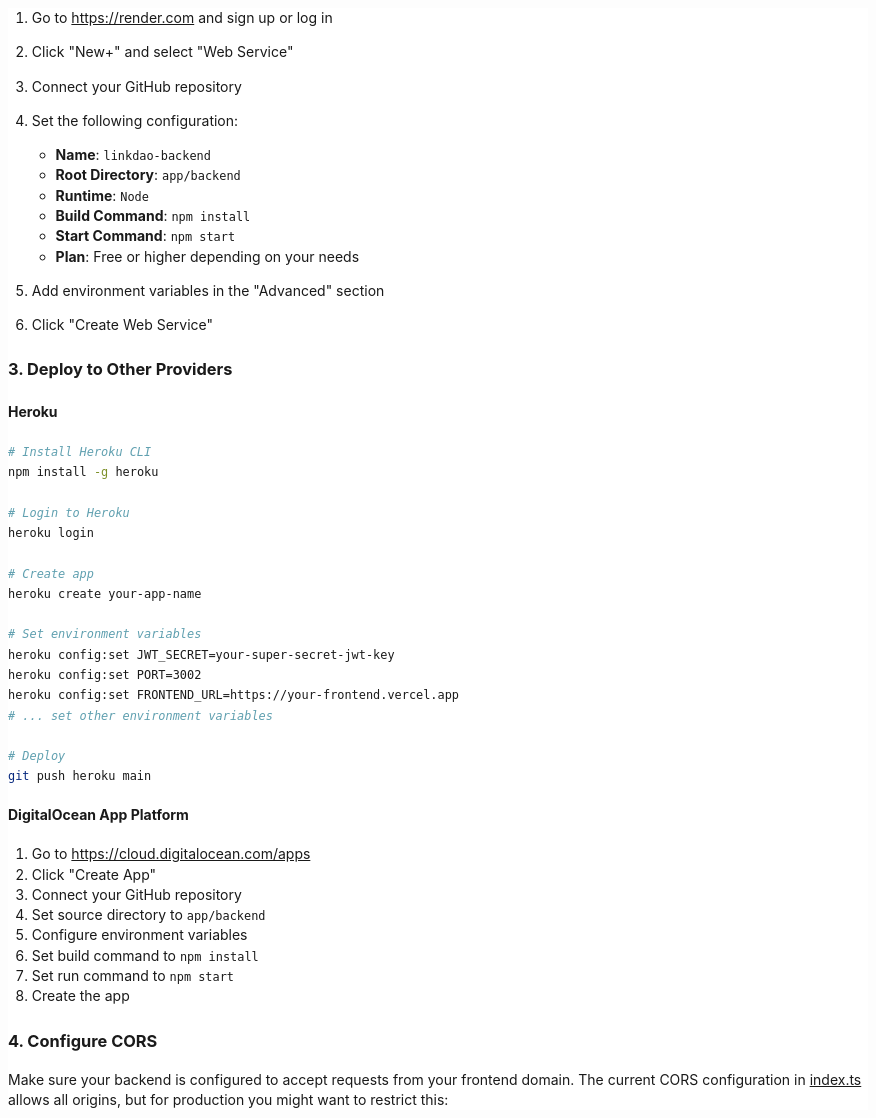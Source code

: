 1. Go to https://render.com and sign up or log in
2. Click "New+" and select "Web Service"
3. Connect your GitHub repository
4. Set the following configuration:
   - **Name**: `linkdao-backend`
   - **Root Directory**: `app/backend`
   - **Runtime**: `Node`
   - **Build Command**: `npm install`
   - **Start Command**: `npm start`
   - **Plan**: Free or higher depending on your needs

5. Add environment variables in the "Advanced" section
6. Click "Create Web Service"

### 3. Deploy to Other Providers

#### Heroku
```bash
# Install Heroku CLI
npm install -g heroku

# Login to Heroku
heroku login

# Create app
heroku create your-app-name

# Set environment variables
heroku config:set JWT_SECRET=your-super-secret-jwt-key
heroku config:set PORT=3002
heroku config:set FRONTEND_URL=https://your-frontend.vercel.app
# ... set other environment variables

# Deploy
git push heroku main
```

#### DigitalOcean App Platform
1. Go to https://cloud.digitalocean.com/apps
2. Click "Create App"
3. Connect your GitHub repository
4. Set source directory to `app/backend`
5. Configure environment variables
6. Set build command to `npm install`
7. Set run command to `npm start`
8. Create the app

### 4. Configure CORS

Make sure your backend is configured to accept requests from your frontend domain. The current CORS configuration in [index.ts](file:///Users/bfguo/Dropbox/Mac/Documents/LinkDAO/app/backend/src/index.ts) allows all origins, but for production you might want to restrict this:
